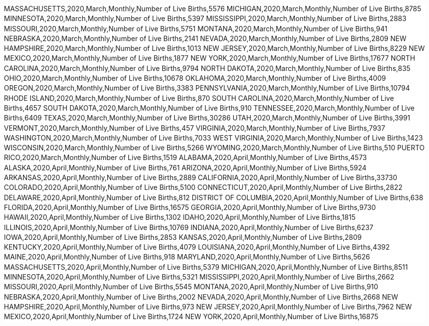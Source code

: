 MASSACHUSETTS,2020,March,Monthly,Number of Live Births,5576
MICHIGAN,2020,March,Monthly,Number of Live Births,8785
MINNESOTA,2020,March,Monthly,Number of Live Births,5397
MISSISSIPPI,2020,March,Monthly,Number of Live Births,2883
MISSOURI,2020,March,Monthly,Number of Live Births,5751
MONTANA,2020,March,Monthly,Number of Live Births,941
NEBRASKA,2020,March,Monthly,Number of Live Births,2141
NEVADA,2020,March,Monthly,Number of Live Births,2809
NEW HAMPSHIRE,2020,March,Monthly,Number of Live Births,1013
NEW JERSEY,2020,March,Monthly,Number of Live Births,8229
NEW MEXICO,2020,March,Monthly,Number of Live Births,1877
NEW YORK,2020,March,Monthly,Number of Live Births,17677
NORTH CAROLINA,2020,March,Monthly,Number of Live Births,9794
NORTH DAKOTA,2020,March,Monthly,Number of Live Births,835
OHIO,2020,March,Monthly,Number of Live Births,10678
OKLAHOMA,2020,March,Monthly,Number of Live Births,4009
OREGON,2020,March,Monthly,Number of Live Births,3383
PENNSYLVANIA,2020,March,Monthly,Number of Live Births,10794
RHODE ISLAND,2020,March,Monthly,Number of Live Births,870
SOUTH CAROLINA,2020,March,Monthly,Number of Live Births,4657
SOUTH DAKOTA,2020,March,Monthly,Number of Live Births,910
TENNESSEE,2020,March,Monthly,Number of Live Births,6409
TEXAS,2020,March,Monthly,Number of Live Births,30286
UTAH,2020,March,Monthly,Number of Live Births,3991
VERMONT,2020,March,Monthly,Number of Live Births,457
VIRGINIA,2020,March,Monthly,Number of Live Births,7937
WASHINGTON,2020,March,Monthly,Number of Live Births,7033
WEST VIRGINIA,2020,March,Monthly,Number of Live Births,1423
WISCONSIN,2020,March,Monthly,Number of Live Births,5266
WYOMING,2020,March,Monthly,Number of Live Births,510
PUERTO RICO,2020,March,Monthly,Number of Live Births,1519
ALABAMA,2020,April,Monthly,Number of Live Births,4573
ALASKA,2020,April,Monthly,Number of Live Births,761
ARIZONA,2020,April,Monthly,Number of Live Births,5924
ARKANSAS,2020,April,Monthly,Number of Live Births,2889
CALIFORNIA,2020,April,Monthly,Number of Live Births,33730
COLORADO,2020,April,Monthly,Number of Live Births,5100
CONNECTICUT,2020,April,Monthly,Number of Live Births,2822
DELAWARE,2020,April,Monthly,Number of Live Births,812
DISTRICT OF COLUMBIA,2020,April,Monthly,Number of Live Births,638
FLORIDA,2020,April,Monthly,Number of Live Births,16575
GEORGIA,2020,April,Monthly,Number of Live Births,9730
HAWAII,2020,April,Monthly,Number of Live Births,1302
IDAHO,2020,April,Monthly,Number of Live Births,1815
ILLINOIS,2020,April,Monthly,Number of Live Births,10769
INDIANA,2020,April,Monthly,Number of Live Births,6237
IOWA,2020,April,Monthly,Number of Live Births,2853
KANSAS,2020,April,Monthly,Number of Live Births,2809
KENTUCKY,2020,April,Monthly,Number of Live Births,4079
LOUISIANA,2020,April,Monthly,Number of Live Births,4392
MAINE,2020,April,Monthly,Number of Live Births,918
MARYLAND,2020,April,Monthly,Number of Live Births,5626
MASSACHUSETTS,2020,April,Monthly,Number of Live Births,5379
MICHIGAN,2020,April,Monthly,Number of Live Births,8511
MINNESOTA,2020,April,Monthly,Number of Live Births,5321
MISSISSIPPI,2020,April,Monthly,Number of Live Births,2662
MISSOURI,2020,April,Monthly,Number of Live Births,5545
MONTANA,2020,April,Monthly,Number of Live Births,910
NEBRASKA,2020,April,Monthly,Number of Live Births,2002
NEVADA,2020,April,Monthly,Number of Live Births,2668
NEW HAMPSHIRE,2020,April,Monthly,Number of Live Births,973
NEW JERSEY,2020,April,Monthly,Number of Live Births,7962
NEW MEXICO,2020,April,Monthly,Number of Live Births,1724
NEW YORK,2020,April,Monthly,Number of Live Births,16875